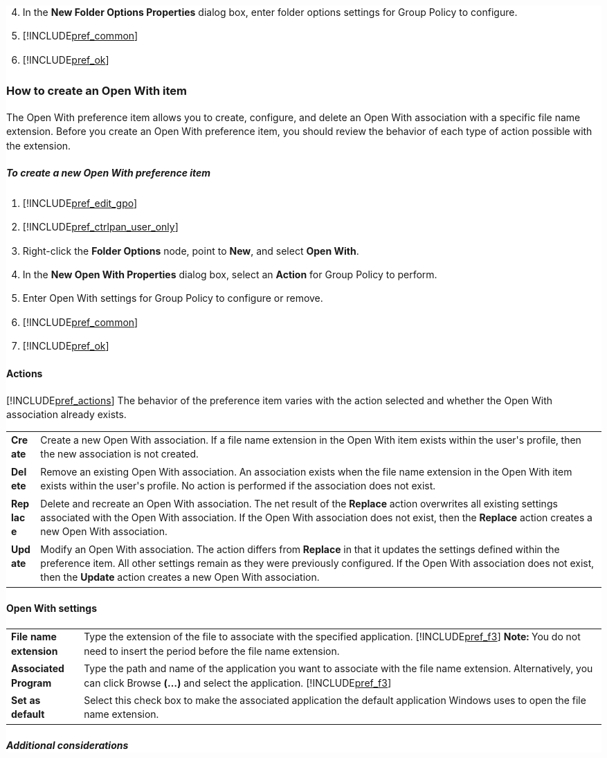 4.  In the **New Folder Options Properties** dialog box, enter folder options settings for Group Policy to configure.  
  
5.  [!INCLUDE[pref_common](includes/pref_common_md.md)]  
  
6.  [!INCLUDE[pref_ok](includes/pref_ok_md.md)]  
  
### How to create an Open With item  
The Open With preference item allows you to create, configure, and delete an Open With association with a specific file name extension. Before you create an Open With preference item, you should review the behavior of each type of action possible with the extension.  
  
##### To create a new Open With preference item  
  
1.  [!INCLUDE[pref_edit_gpo](includes/pref_edit_gpo_md.md)]  
  
2.  [!INCLUDE[pref_ctrlpan_user_only](includes/pref_ctrlpan_user_only_md.md)]  
  
3.  Right\-click the **Folder Options** node, point to **New**, and select **Open With**.  
  
4.  In the **New Open With Properties** dialog box, select an **Action** for Group Policy to perform.  
  
5.  Enter Open With settings for Group Policy to configure or remove.  
  
6.  [!INCLUDE[pref_common](includes/pref_common_md.md)]  
  
7.  [!INCLUDE[pref_ok](includes/pref_ok_md.md)]  
  
#### Actions  
[!INCLUDE[pref_actions](includes/pref_actions_md.md)] The behavior of the preference item varies with the action selected and whether the Open With association already exists.  
  
|||  
|-|-|  
|**Create**|Create a new Open With association. If a file name extension in the Open With item exists within the user's profile, then the new association is not created.|  
|**Delete**|Remove an existing Open With association. An association exists when the file name extension in the Open With item exists within the user's profile. No action is performed if the association does not exist.|  
|**Replace**|Delete and recreate an Open With association. The net result of the **Replace** action overwrites all existing settings associated with the Open With association. If the Open With association does not exist, then the **Replace** action creates a new Open With association.|  
|**Update**|Modify an Open With association. The action differs from **Replace** in that it updates the settings defined within the preference item. All other settings remain as they were previously configured. If the Open With association does not exist, then the **Update** action creates a new Open With association.|  
  
#### Open With settings  
  
|||  
|-|-|  
|**File name extension**|Type the extension of the file to associate with the specified application. [!INCLUDE[pref_f3](includes/pref_f3_md.md)] **Note:** You do not need to insert the period before the file name extension.|  
|**Associated Program**|Type the path and name of the application you want to associate with the file name extension. Alternatively, you can click Browse **\(…\)** and select the application. [!INCLUDE[pref_f3](includes/pref_f3_md.md)]|  
|**Set as default**|Select this check box to make the associated application the default application Windows uses to open the file name extension.|  
  
##### Additional considerations  
  